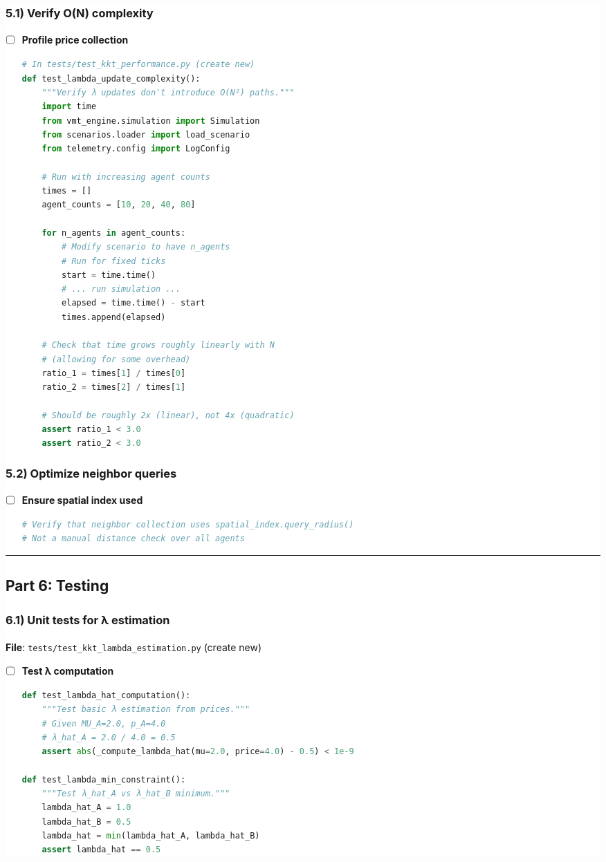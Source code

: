 ### 5.1) Verify O(N) complexity

- [ ] **Profile price collection**
  ```python
  # In tests/test_kkt_performance.py (create new)
  def test_lambda_update_complexity():
      """Verify λ updates don't introduce O(N²) paths."""
      import time
      from vmt_engine.simulation import Simulation
      from scenarios.loader import load_scenario
      from telemetry.config import LogConfig
      
      # Run with increasing agent counts
      times = []
      agent_counts = [10, 20, 40, 80]
      
      for n_agents in agent_counts:
          # Modify scenario to have n_agents
          # Run for fixed ticks
          start = time.time()
          # ... run simulation ...
          elapsed = time.time() - start
          times.append(elapsed)
      
      # Check that time grows roughly linearly with N
      # (allowing for some overhead)
      ratio_1 = times[1] / times[0]
      ratio_2 = times[2] / times[1]
      
      # Should be roughly 2x (linear), not 4x (quadratic)
      assert ratio_1 < 3.0
      assert ratio_2 < 3.0
  ```

### 5.2) Optimize neighbor queries

- [ ] **Ensure spatial index used**
  ```python
  # Verify that neighbor collection uses spatial_index.query_radius()
  # Not a manual distance check over all agents
  ```

---

## Part 6: Testing

### 6.1) Unit tests for λ estimation

**File**: `tests/test_kkt_lambda_estimation.py` (create new)

- [ ] **Test λ computation**
  ```python
  def test_lambda_hat_computation():
      """Test basic λ estimation from prices."""
      # Given MU_A=2.0, p_A=4.0
      # λ_hat_A = 2.0 / 4.0 = 0.5
      assert abs(_compute_lambda_hat(mu=2.0, price=4.0) - 0.5) < 1e-9
  
  def test_lambda_min_constraint():
      """Test λ_hat_A vs λ_hat_B minimum."""
      lambda_hat_A = 1.0
      lambda_hat_B = 0.5
      lambda_hat = min(lambda_hat_A, lambda_hat_B)
      assert lambda_hat == 0.5
  ```